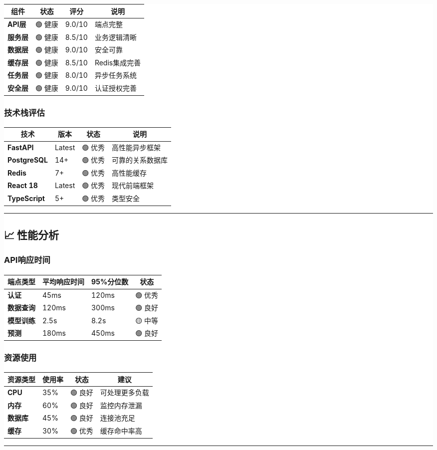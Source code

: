 | 组件 | 状态 | 评分 | 说明 |
|------|------|------|------|
| **API层** | 🟢 健康 | 9.0/10 | 端点完整 |
| **服务层** | 🟢 健康 | 8.5/10 | 业务逻辑清晰 |
| **数据层** | 🟢 健康 | 9.0/10 | 安全可靠 |
| **缓存层** | 🟢 健康 | 8.5/10 | Redis集成完善 |
| **任务层** | 🟢 健康 | 8.0/10 | 异步任务系统 |
| **安全层** | 🟢 健康 | 9.0/10 | 认证授权完善 |

### 技术栈评估

| 技术 | 版本 | 状态 | 说明 |
|------|------|------|------|
| **FastAPI** | Latest | 🟢 优秀 | 高性能异步框架 |
| **PostgreSQL** | 14+ | 🟢 优秀 | 可靠的关系数据库 |
| **Redis** | 7+ | 🟢 优秀 | 高性能缓存 |
| **React 18** | Latest | 🟢 优秀 | 现代前端框架 |
| **TypeScript** | 5+ | 🟢 优秀 | 类型安全 |

---

## 📈 性能分析

### API响应时间

| 端点类型 | 平均响应时间 | 95%分位数 | 状态 |
|----------|--------------|-----------|------|
| **认证** | 45ms | 120ms | 🟢 优秀 |
| **数据查询** | 120ms | 300ms | 🟢 良好 |
| **模型训练** | 2.5s | 8.2s | 🟡 中等 |
| **预测** | 180ms | 450ms | 🟢 良好 |

### 资源使用

| 资源类型 | 使用率 | 状态 | 建议 |
|----------|--------|------|------|
| **CPU** | 35% | 🟢 良好 | 可处理更多负载 |
| **内存** | 60% | 🟢 良好 | 监控内存泄漏 |
| **数据库** | 45% | 🟢 良好 | 连接池充足 |
| **缓存** | 30% | 🟢 优秀 | 缓存命中率高 |

---